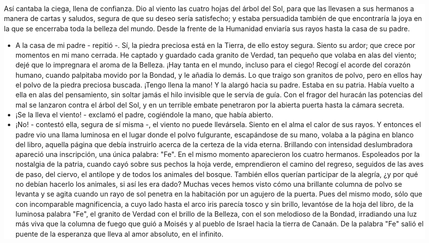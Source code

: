 Así cantaba la ciega, llena de confianza. Dio al viento las cuatro hojas
del árbol del Sol, para que las llevasen a sus hermanos a manera de
cartas y saludos, segura de que su deseo sería satisfecho; y estaba
persuadida también de que encontraría la joya en la que se encerraba
toda la belleza del mundo. Desde la frente de la Humanidad enviaría sus
rayos hasta la casa de su padre.
- A la casa de mi padre - repitió -. Sí, la piedra preciosa está en la
Tierra, de ello estoy segura. Siento su ardor; que crece por momentos en
mi mano cerrada. He captado y guardado cada granito de Verdad, tan
pequeño que volaba en alas del viento; dejé que lo impregnara el aroma
de la Belleza. ¡Hay tanta en el mundo, incluso para el ciego! Recogí el
acorde del corazón humano, cuando palpitaba movido por la Bondad, y le
añadía lo demás. Lo que traigo son granitos de polvo, pero en ellos hay
el polvo de la piedra preciosa buscada. ¡Tengo llena la mano!
Y la alargó hacia su padre. Estaba en su patria. Había vuelto a ella en
alas del pensamiento, sin soltar jamás el hilo invisible que le servía
de guía.
Con el fragor del huracán las potencias del mal se lanzaron contra el
árbol del Sol, y en un terrible embate penetraron por la abierta puerta
hasta la cámara secreta.
- ¡Se la lleva el viento! - exclamó el padre, cogiéndole la mano, que
había abierto.
- ¡No! - contestó ella, segura de sí misma -, el viento no puede
llevársela. Siento en el alma el calor de sus rayos.
Y entonces el padre vio una llama luminosa en el lugar donde el polvo
fulgurante, escapándose de su mano, volaba a la página en blanco del
libro, aquella página que debía instruirlo acerca de la certeza de la
vida eterna. Brillando con intensidad deslumbradora apareció una
inscripción, una única palabra: "Fe".
En el mismo momento aparecieron los cuatro hermanos. Espoleados por la
nostalgia de la patria, cuando cayó sobre sus pechos la hoja verde,
emprendieron el camino del regreso, seguidos de las aves de paso, del
ciervo, el antílope y de todos los animales del bosque. También ellos
querían participar de la alegría, ¿y por qué no debían hacerlo los
animales, si así les era dado?
Muchas veces hemos visto cómo una brillante columna de polvo se levanta
y se agita cuando un rayo de sol penetra en la habitación por un agujero
de la puerta. Pues del mismo modo, sólo que con incomparable
magnificencia, a cuyo lado hasta el arco iris parecía tosco y sin
brillo, levantóse de la hoja del libro, de la luminosa palabra "Fe",
el granito de Verdad con el brillo de la Belleza, con el son melodioso
de la Bondad, irradiando una luz más viva que la columna de fuego que
guió a Moisés y al pueblo de Israel hacia la tierra de Canaán. De la
palabra "Fe" salió el puente de la esperanza que lleva al amor
absoluto, en el infinito.
